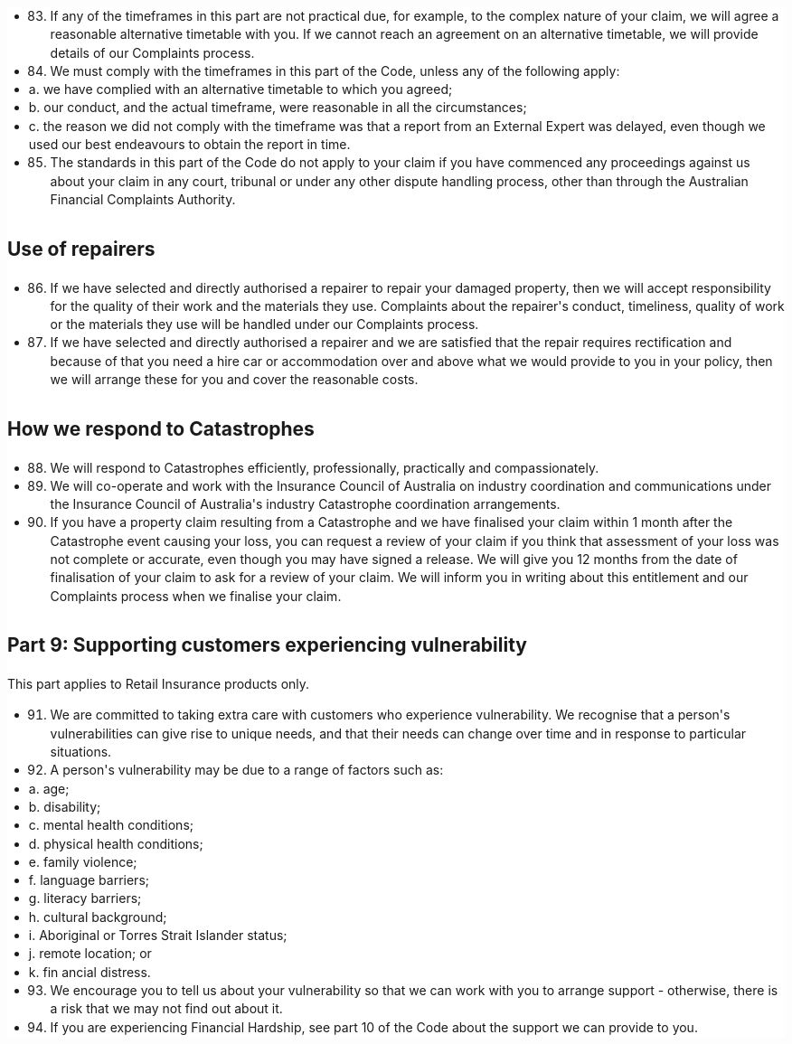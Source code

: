 - 83. If any of the timeframes in this part are not practical due, for example, to the complex nature of your claim, we will agree a reasonable alternative timetable with you. If we cannot reach an agreement on an alternative timetable, we will provide details of our Complaints process.
- 84. We must comply with the timeframes in this part of the Code, unless any of the following apply:
- a. we have complied with an alternative timetable to which you agreed;
- b. our conduct, and the actual timeframe, were reasonable in all the circumstances;
- c. the reason we did not comply with the timeframe was that a report from an External Expert was delayed, even though we used our best endeavours to obtain the report in time.
- 85. The standards in this part of the Code do not apply to your claim if you have commenced any proceedings against us about your claim in any court, tribunal or under any other dispute handling process, other than through the Australian Financial Complaints Authority.

## Use of repairers

- 86. If we have selected and directly authorised a repairer to repair your damaged property, then we will accept responsibility for the quality of their work and the materials they use. Complaints about the repairer's conduct, timeliness, quality of work or the materials they use will be handled under our Complaints process.
- 87. If we have selected and directly authorised a repairer and we are satisfied that the repair requires rectification and because of that you need a hire car or accommodation over and above what we would provide to you in your policy, then we will arrange these for you and cover the reasonable costs.

## How we respond to Catastrophes

- 88. We will respond to Catastrophes efficiently, professionally, practically and compassionately.
- 89. We will co-operate and work with the Insurance Council of Australia on industry coordination and communications under the Insurance Council of Australia's industry Catastrophe coordination arrangements.
- 90. If you have a property claim resulting from a Catastrophe and we have finalised your claim within 1 month after the Catastrophe event causing your loss, you can request a review of your claim if you think that assessment of your loss was not complete or accurate, even though you may have signed a release. We will give you 12 months from the date of finalisation of your claim to ask for a review of your claim. We will inform you in writing about this entitlement and our Complaints process when we finalise your claim.



## Part 9: Supporting customers experiencing vulnerability

This part applies to Retail Insurance products only.

- 91. We are committed to taking extra care with customers who experience vulnerability. We recognise that a person's vulnerabilities can give rise to unique needs, and that their needs can change over time and in response to particular situations.
- 92. A person's vulnerability may be due to a range of factors such as:
- a. age;
- b. disability;
- c. mental health conditions;
- d. physical health conditions;
- e. family violence;
- f. language barriers;
- g. literacy barriers;
- h. cultural background;
- i. Aboriginal or Torres Strait Islander status;
- j. remote location; or
- k. fin ancial distress.
- 93. We encourage you to tell us about your vulnerability so that we can work with you to arrange support - otherwise, there is a risk that we may not find out about it.
- 94. If you are experiencing Financial Hardship, see part 10 of the Code about the support we can provide to you.
